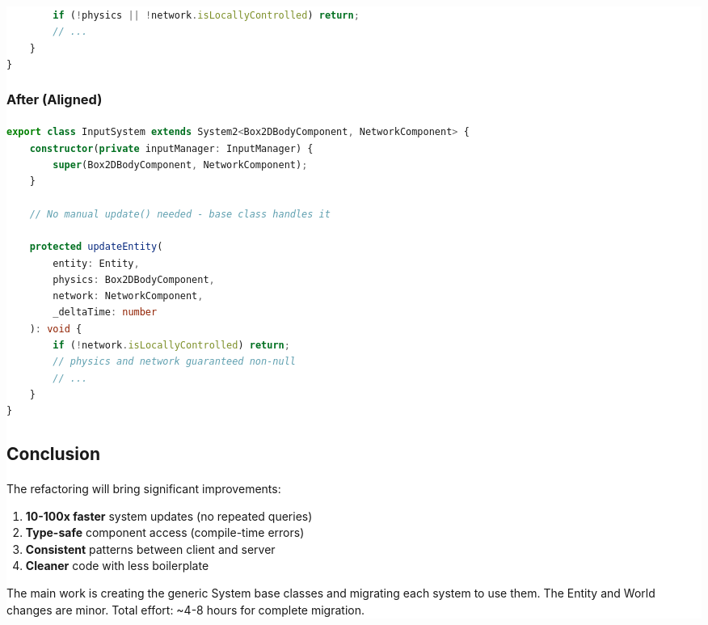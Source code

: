 ```typescript
        if (!physics || !network.isLocallyControlled) return;
        // ...
    }
}
```

### After (Aligned)
```typescript
export class InputSystem extends System2<Box2DBodyComponent, NetworkComponent> {
    constructor(private inputManager: InputManager) {
        super(Box2DBodyComponent, NetworkComponent);
    }
    
    // No manual update() needed - base class handles it
    
    protected updateEntity(
        entity: Entity,
        physics: Box2DBodyComponent,
        network: NetworkComponent,
        _deltaTime: number
    ): void {
        if (!network.isLocallyControlled) return;
        // physics and network guaranteed non-null
        // ...
    }
}
```

## Conclusion

The refactoring will bring significant improvements:
1. **10-100x faster** system updates (no repeated queries)
2. **Type-safe** component access (compile-time errors)
3. **Consistent** patterns between client and server
4. **Cleaner** code with less boilerplate

The main work is creating the generic System base classes and migrating each system to use them. The Entity and World changes are minor. Total effort: ~4-8 hours for complete migration.